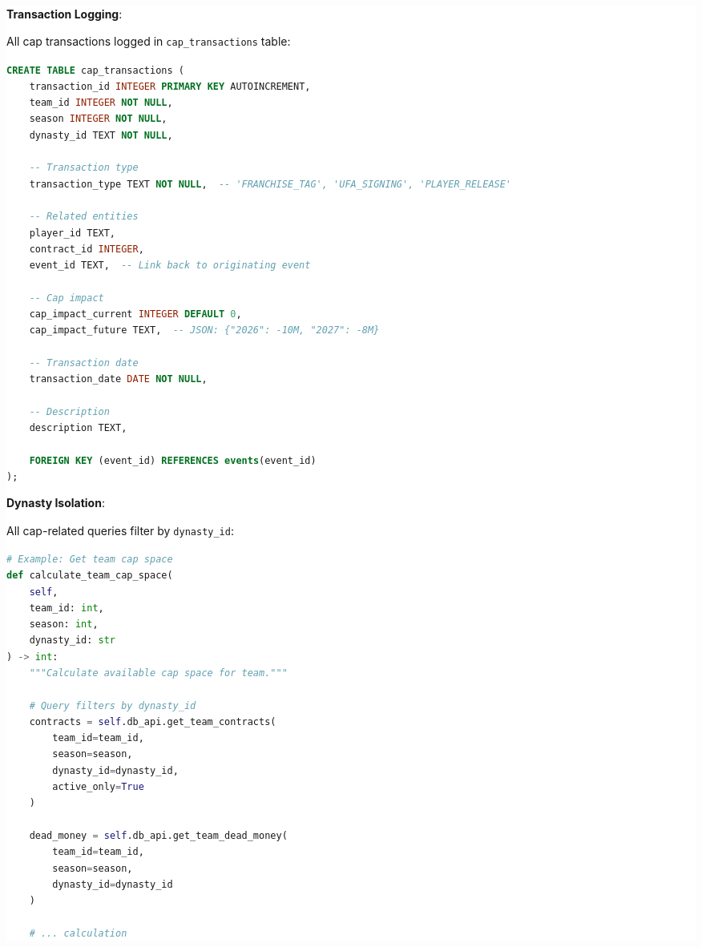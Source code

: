 ```sql
```

**Transaction Logging**:

All cap transactions logged in `cap_transactions` table:

```sql
CREATE TABLE cap_transactions (
    transaction_id INTEGER PRIMARY KEY AUTOINCREMENT,
    team_id INTEGER NOT NULL,
    season INTEGER NOT NULL,
    dynasty_id TEXT NOT NULL,

    -- Transaction type
    transaction_type TEXT NOT NULL,  -- 'FRANCHISE_TAG', 'UFA_SIGNING', 'PLAYER_RELEASE'

    -- Related entities
    player_id TEXT,
    contract_id INTEGER,
    event_id TEXT,  -- Link back to originating event

    -- Cap impact
    cap_impact_current INTEGER DEFAULT 0,
    cap_impact_future TEXT,  -- JSON: {"2026": -10M, "2027": -8M}

    -- Transaction date
    transaction_date DATE NOT NULL,

    -- Description
    description TEXT,

    FOREIGN KEY (event_id) REFERENCES events(event_id)
);
```

**Dynasty Isolation**:

All cap-related queries filter by `dynasty_id`:

```python
# Example: Get team cap space
def calculate_team_cap_space(
    self,
    team_id: int,
    season: int,
    dynasty_id: str
) -> int:
    """Calculate available cap space for team."""

    # Query filters by dynasty_id
    contracts = self.db_api.get_team_contracts(
        team_id=team_id,
        season=season,
        dynasty_id=dynasty_id,
        active_only=True
    )

    dead_money = self.db_api.get_team_dead_money(
        team_id=team_id,
        season=season,
        dynasty_id=dynasty_id
    )

    # ... calculation
```
